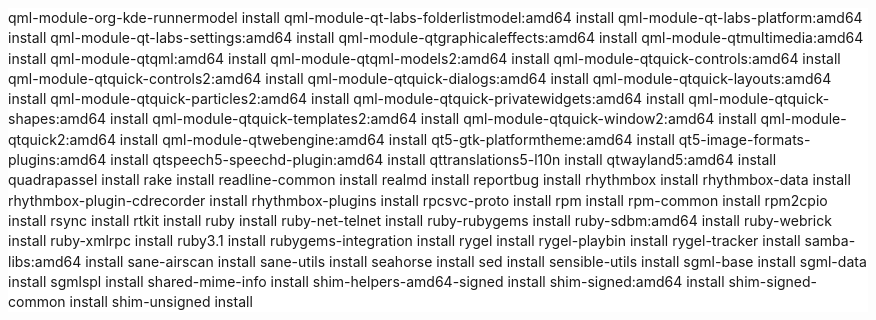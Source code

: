 qml-module-org-kde-runnermodel			install
qml-module-qt-labs-folderlistmodel:amd64	install
qml-module-qt-labs-platform:amd64		install
qml-module-qt-labs-settings:amd64		install
qml-module-qtgraphicaleffects:amd64		install
qml-module-qtmultimedia:amd64			install
qml-module-qtqml:amd64				install
qml-module-qtqml-models2:amd64			install
qml-module-qtquick-controls:amd64		install
qml-module-qtquick-controls2:amd64		install
qml-module-qtquick-dialogs:amd64		install
qml-module-qtquick-layouts:amd64		install
qml-module-qtquick-particles2:amd64		install
qml-module-qtquick-privatewidgets:amd64		install
qml-module-qtquick-shapes:amd64			install
qml-module-qtquick-templates2:amd64		install
qml-module-qtquick-window2:amd64		install
qml-module-qtquick2:amd64			install
qml-module-qtwebengine:amd64			install
qt5-gtk-platformtheme:amd64			install
qt5-image-formats-plugins:amd64			install
qtspeech5-speechd-plugin:amd64			install
qttranslations5-l10n				install
qtwayland5:amd64				install
quadrapassel					install
rake						install
readline-common					install
realmd						install
reportbug					install
rhythmbox					install
rhythmbox-data					install
rhythmbox-plugin-cdrecorder			install
rhythmbox-plugins				install
rpcsvc-proto					install
rpm						install
rpm-common					install
rpm2cpio					install
rsync						install
rtkit						install
ruby						install
ruby-net-telnet					install
ruby-rubygems					install
ruby-sdbm:amd64					install
ruby-webrick					install
ruby-xmlrpc					install
ruby3.1						install
rubygems-integration				install
rygel						install
rygel-playbin					install
rygel-tracker					install
samba-libs:amd64				install
sane-airscan					install
sane-utils					install
seahorse					install
sed						install
sensible-utils					install
sgml-base					install
sgml-data					install
sgmlspl						install
shared-mime-info				install
shim-helpers-amd64-signed			install
shim-signed:amd64				install
shim-signed-common				install
shim-unsigned					install
